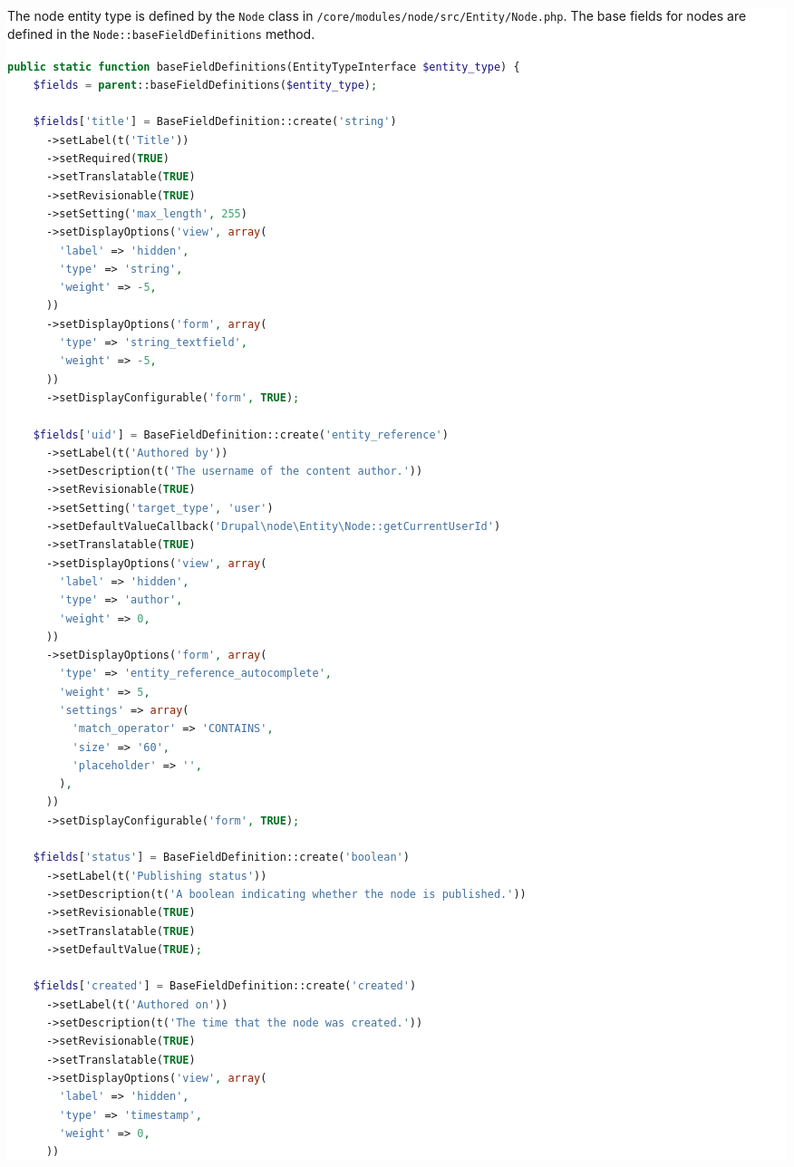 The node entity type is defined by the `Node` class in `/core/modules/node/src/Entity/Node.php`. The base fields for nodes are defined in the `Node::baseFieldDefinitions` method.

```php
public static function baseFieldDefinitions(EntityTypeInterface $entity_type) {
    $fields = parent::baseFieldDefinitions($entity_type);

    $fields['title'] = BaseFieldDefinition::create('string')
      ->setLabel(t('Title'))
      ->setRequired(TRUE)
      ->setTranslatable(TRUE)
      ->setRevisionable(TRUE)
      ->setSetting('max_length', 255)
      ->setDisplayOptions('view', array(
        'label' => 'hidden',
        'type' => 'string',
        'weight' => -5,
      ))
      ->setDisplayOptions('form', array(
        'type' => 'string_textfield',
        'weight' => -5,
      ))
      ->setDisplayConfigurable('form', TRUE);

    $fields['uid'] = BaseFieldDefinition::create('entity_reference')
      ->setLabel(t('Authored by'))
      ->setDescription(t('The username of the content author.'))
      ->setRevisionable(TRUE)
      ->setSetting('target_type', 'user')
      ->setDefaultValueCallback('Drupal\node\Entity\Node::getCurrentUserId')
      ->setTranslatable(TRUE)
      ->setDisplayOptions('view', array(
        'label' => 'hidden',
        'type' => 'author',
        'weight' => 0,
      ))
      ->setDisplayOptions('form', array(
        'type' => 'entity_reference_autocomplete',
        'weight' => 5,
        'settings' => array(
          'match_operator' => 'CONTAINS',
          'size' => '60',
          'placeholder' => '',
        ),
      ))
      ->setDisplayConfigurable('form', TRUE);

    $fields['status'] = BaseFieldDefinition::create('boolean')
      ->setLabel(t('Publishing status'))
      ->setDescription(t('A boolean indicating whether the node is published.'))
      ->setRevisionable(TRUE)
      ->setTranslatable(TRUE)
      ->setDefaultValue(TRUE);

    $fields['created'] = BaseFieldDefinition::create('created')
      ->setLabel(t('Authored on'))
      ->setDescription(t('The time that the node was created.'))
      ->setRevisionable(TRUE)
      ->setTranslatable(TRUE)
      ->setDisplayOptions('view', array(
        'label' => 'hidden',
        'type' => 'timestamp',
        'weight' => 0,
      ))
```